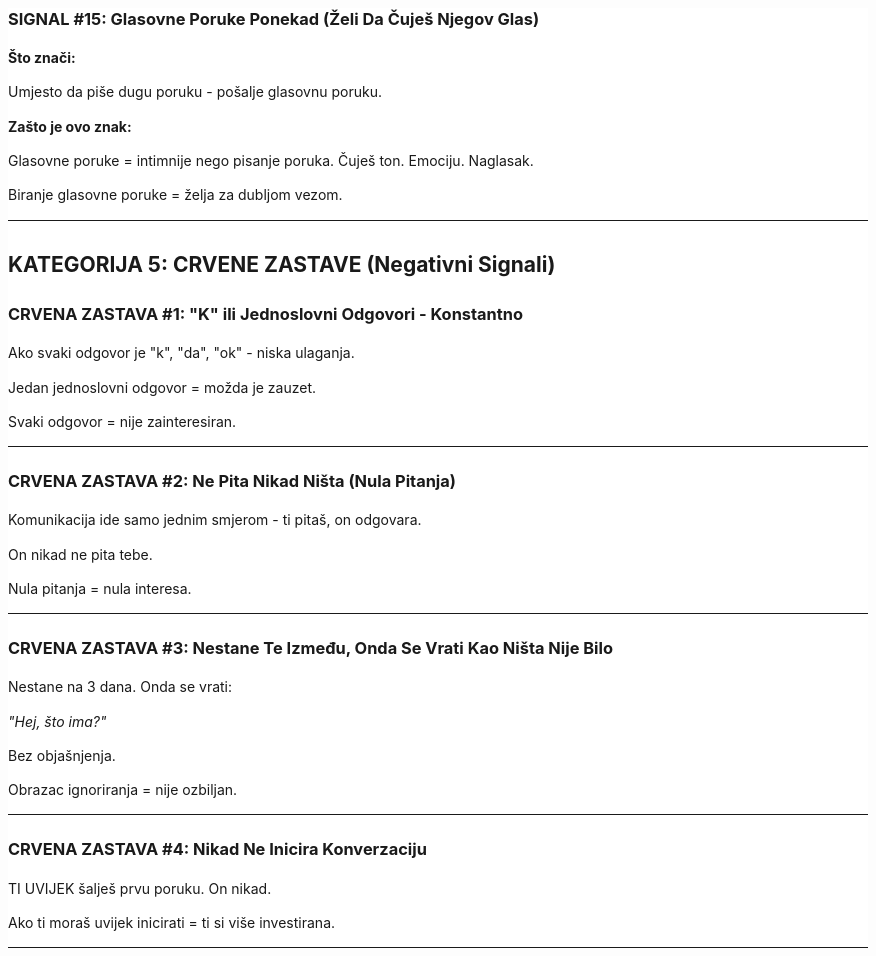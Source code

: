 ### SIGNAL #15: Glasovne Poruke Ponekad (Želi Da Čuješ Njegov Glas)

**Što znači:**

Umjesto da piše dugu poruku - pošalje glasovnu poruku.

**Zašto je ovo znak:**

Glasovne poruke = intimnije nego pisanje poruka. Čuješ ton. Emociju. Naglasak.

Biranje glasovne poruke = želja za dubljom vezom.

---

## KATEGORIJA 5: CRVENE ZASTAVE (Negativni Signali)

### CRVENA ZASTAVA #1: "K" ili Jednoslovni Odgovori - Konstantno

Ako svaki odgovor je "k", "da", "ok" - niska ulaganja.

Jedan jednoslovni odgovor = možda je zauzet.

Svaki odgovor = nije zainteresiran.

---

### CRVENA ZASTAVA #2: Ne Pita Nikad Ništa (Nula Pitanja)

Komunikacija ide samo jednim smjerom - ti pitaš, on odgovara.

On nikad ne pita tebe.

Nula pitanja = nula interesa.

---

### CRVENA ZASTAVA #3: Nestane Te Između, Onda Se Vrati Kao Ništa Nije Bilo

Nestane na 3 dana. Onda se vrati:

*"Hej, što ima?"*

Bez objašnjenja.

Obrazac ignoriranja = nije ozbiljan.

---

### CRVENA ZASTAVA #4: Nikad Ne Inicira Konverzaciju

TI UVIJEK šalješ prvu poruku. On nikad.

Ako ti moraš uvijek inicirati = ti si više investirana.

---
